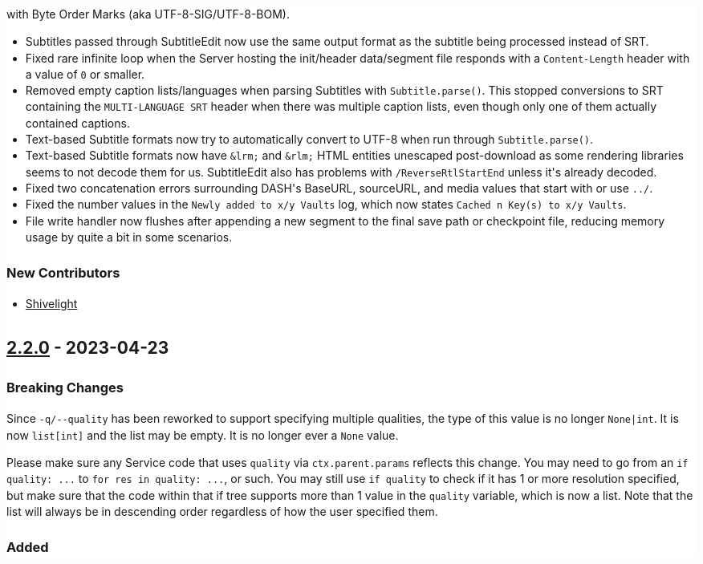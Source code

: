   with Byte Order Marks (aka UTF-8-SIG/UTF-8-BOM).
- Subtitles passed through SubtitleEdit now use the same output format as the subtitle being processed instead of SRT.
- Fixed rare infinite loop when the Server hosting the init/header data/segment file responds with a `Content-Length`
  header with a value of `0` or smaller.
- Removed empty caption lists/languages when parsing Subtitles with `Subtitle.parse()`. This stopped conversions to SRT
  containing the `MULTI-LANGUAGE SRT` header when there was multiple caption lists, even though only one of them
  actually contained captions.
- Text-based Subtitle formats now try to automatically convert to UTF-8 when run through `Subtitle.parse()`.
- Text-based Subtitle formats now have `&lrm;` and `&rlm;` HTML entities unescaped post-download as some rendering
  libraries seems to not decode them for us. SubtitleEdit also has problems with `/ReverseRtlStartEnd` unless it's
  already decoded.
- Fixed two concatenation errors surrounding DASH's BaseURL, sourceURL, and media values that start with or use `../`.
- Fixed the number values in the `Newly added to x/y Vaults` log, which now states `Cached n Key(s) to x/y Vaults`.
- File write handler now flushes after appending a new segment to the final save path or checkpoint file, reducing
  memory usage by quite a bit in some scenarios.

### New Contributors

- [Shivelight](https://github.com/Shivelight)

## [2.2.0] - 2023-04-23

### Breaking Changes

Since `-q/--quality` has been reworked to support specifying multiple qualities, the type of this value is
no longer `None|int`. It is now `list[int]` and the list may be empty. It is no longer ever a `None` value.

Please make sure any Service code that uses `quality` via `ctx.parent.params` reflects this change. You may
need to go from an `if quality: ...` to `for res in quality: ...`, or such. You may still use `if quality`
to check if it has 1 or more resolution specified, but make sure that the code within that if tree supports
more than 1 value in the `quality` variable, which is now a list. Note that the list will always be in
descending order regardless of how the user specified them.

### Added


[3.0.0]: https://github.com/devine-dl/devine/releases/tag/v3.0.0
[2.2.0]: https://github.com/devine-dl/devine/releases/tag/v2.2.0
[2.1.0]: https://github.com/devine-dl/devine/releases/tag/v2.1.0
[2.0.1]: https://github.com/devine-dl/devine/releases/tag/v2.0.1
[2.0.0]: https://github.com/devine-dl/devine/releases/tag/v2.0.0
[1.4.0]: https://github.com/devine-dl/devine/releases/tag/v1.4.0
[1.3.1]: https://github.com/devine-dl/devine/releases/tag/v1.3.1
[1.3.0]: https://github.com/devine-dl/devine/releases/tag/v1.3.0
[1.2.0]: https://github.com/devine-dl/devine/releases/tag/v1.2.0
[1.1.0]: https://github.com/devine-dl/devine/releases/tag/v1.1.0
[1.0.0]: https://github.com/devine-dl/devine/releases/tag/v1.0.0